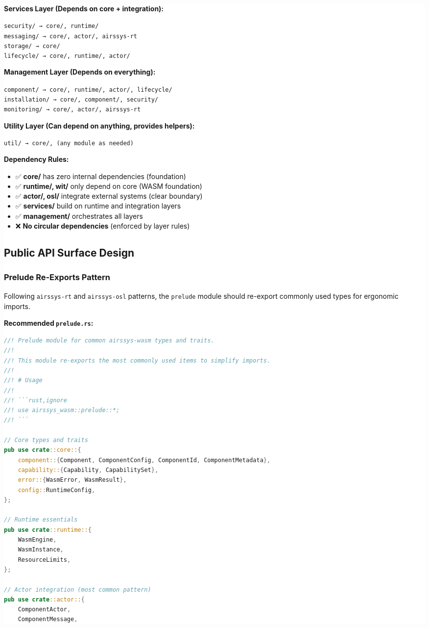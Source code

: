 **Services Layer (Depends on core + integration):**
```
security/ → core/, runtime/
messaging/ → core/, actor/, airssys-rt
storage/ → core/
lifecycle/ → core/, runtime/, actor/
```

**Management Layer (Depends on everything):**
```
component/ → core/, runtime/, actor/, lifecycle/
installation/ → core/, component/, security/
monitoring/ → core/, actor/, airssys-rt
```

**Utility Layer (Can depend on anything, provides helpers):**
```
util/ → core/, (any module as needed)
```

**Dependency Rules:**
- ✅ **core/** has zero internal dependencies (foundation)
- ✅ **runtime/, wit/** only depend on core (WASM foundation)
- ✅ **actor/, osl/** integrate external systems (clear boundary)
- ✅ **services/** build on runtime and integration layers
- ✅ **management/** orchestrates all layers
- ❌ **No circular dependencies** (enforced by layer rules)

## Public API Surface Design

### Prelude Re-Exports Pattern

Following `airssys-rt` and `airssys-osl` patterns, the `prelude` module should re-export commonly used types for ergonomic imports.

**Recommended `prelude.rs`:**
```rust
//! Prelude module for common airssys-wasm types and traits.
//!
//! This module re-exports the most commonly used items to simplify imports.
//!
//! # Usage
//!
//! ```rust,ignore
//! use airssys_wasm::prelude::*;
//! ```

// Core types and traits
pub use crate::core::{
    component::{Component, ComponentConfig, ComponentId, ComponentMetadata},
    capability::{Capability, CapabilitySet},
    error::{WasmError, WasmResult},
    config::RuntimeConfig,
};

// Runtime essentials
pub use crate::runtime::{
    WasmEngine,
    WasmInstance,
    ResourceLimits,
};

// Actor integration (most common pattern)
pub use crate::actor::{
    ComponentActor,
    ComponentMessage,
```